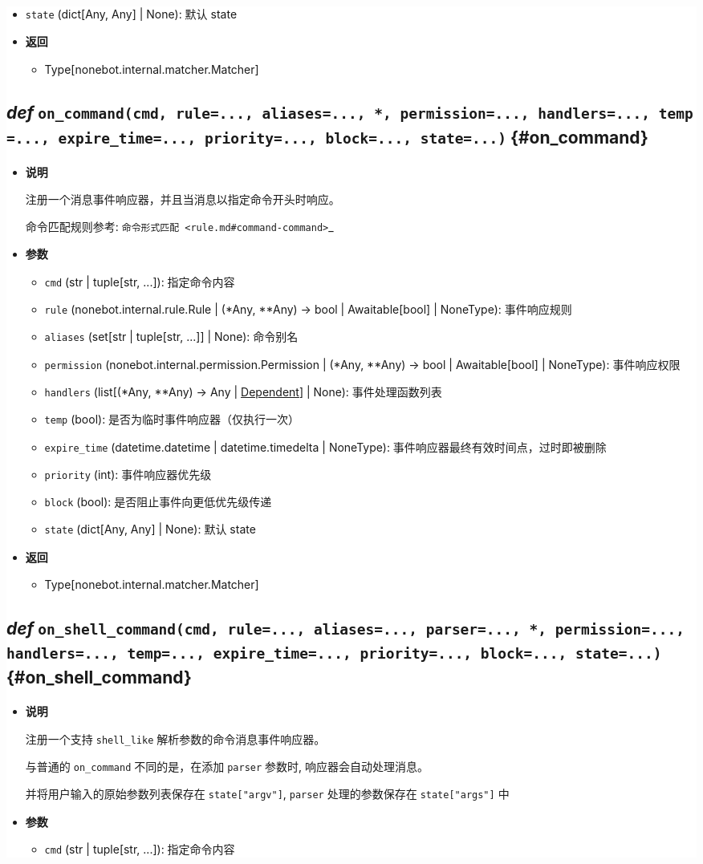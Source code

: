   - `state` (dict[Any, Any] | None): 默认 state

- **返回**

  - Type[nonebot.internal.matcher.Matcher]

## _def_ `on_command(cmd, rule=..., aliases=..., *, permission=..., handlers=..., temp=..., expire_time=..., priority=..., block=..., state=...)` {#on_command}

- **说明**

  注册一个消息事件响应器，并且当消息以指定命令开头时响应。

  命令匹配规则参考: `命令形式匹配 <rule.md#command-command>`\_

- **参数**

  - `cmd` (str | tuple[str, ...]): 指定命令内容

  - `rule` (nonebot.internal.rule.Rule | (\*Any, \*\*Any) -> bool | Awaitable[bool] | NoneType): 事件响应规则

  - `aliases` (set[str | tuple[str, ...]] | None): 命令别名

  - `permission` (nonebot.internal.permission.Permission | (\*Any, \*\*Any) -> bool | Awaitable[bool] | NoneType): 事件响应权限

  - `handlers` (list[(\*Any, \*\*Any) -> Any | [Dependent](../dependencies/index.md#Dependent)] | None): 事件处理函数列表

  - `temp` (bool): 是否为临时事件响应器（仅执行一次）

  - `expire_time` (datetime.datetime | datetime.timedelta | NoneType): 事件响应器最终有效时间点，过时即被删除

  - `priority` (int): 事件响应器优先级

  - `block` (bool): 是否阻止事件向更低优先级传递

  - `state` (dict[Any, Any] | None): 默认 state

- **返回**

  - Type[nonebot.internal.matcher.Matcher]

## _def_ `on_shell_command(cmd, rule=..., aliases=..., parser=..., *, permission=..., handlers=..., temp=..., expire_time=..., priority=..., block=..., state=...)` {#on_shell_command}

- **说明**

  注册一个支持 `shell_like` 解析参数的命令消息事件响应器。

  与普通的 `on_command` 不同的是，在添加 `parser` 参数时, 响应器会自动处理消息。

  并将用户输入的原始参数列表保存在 `state["argv"]`, `parser` 处理的参数保存在 `state["args"]` 中

- **参数**

  - `cmd` (str | tuple[str, ...]): 指定命令内容
